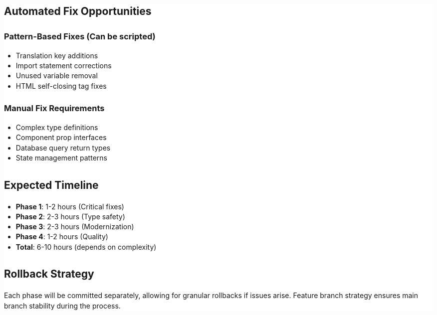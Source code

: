 ## Automated Fix Opportunities

### Pattern-Based Fixes (Can be scripted)
- Translation key additions
- Import statement corrections
- Unused variable removal
- HTML self-closing tag fixes

### Manual Fix Requirements
- Complex type definitions
- Component prop interfaces
- Database query return types
- State management patterns

## Expected Timeline

- **Phase 1**: 1-2 hours (Critical fixes)
- **Phase 2**: 2-3 hours (Type safety)
- **Phase 3**: 2-3 hours (Modernization)
- **Phase 4**: 1-2 hours (Quality)
- **Total**: 6-10 hours (depends on complexity)

## Rollback Strategy

Each phase will be committed separately, allowing for granular rollbacks if issues arise. Feature branch strategy ensures main branch stability during the process.
